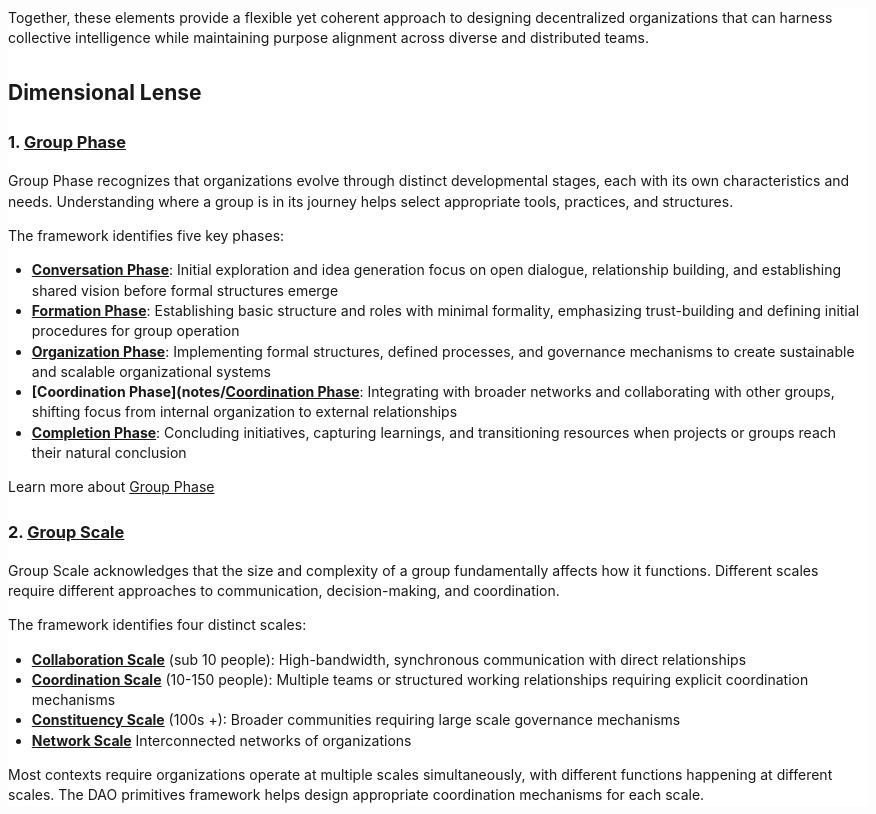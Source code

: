 Together, these elements provide a flexible yet coherent approach to designing decentralized organizations that can harness collective intelligence while maintaining purpose alignment across diverse and distributed teams.

## Dimensional Lense
### 1\.  [Group Phase](artifacts/guides/dao-primitives-framework/group-phase/group-phase.md)

Group Phase recognizes that organizations evolve through distinct developmental stages, each with its own characteristics and needs. Understanding where a group is in its journey helps select appropriate tools, practices, and structures.

The framework identifies five key phases:
- **[Conversation Phase](artifacts/guides/dao-primitives-framework/group-phase/conversation-phase.md)**: Initial exploration and idea generation focus on open dialogue, relationship building, and establishing shared vision before formal structures emerge
- **[Formation Phase](artifacts/guides/dao-primitives-framework/group-phase/formation-phase.md)**: Establishing basic structure and roles with minimal formality, emphasizing trust-building and defining initial procedures for group operation
- **[Organization Phase](artifacts/guides/dao-primitives-framework/group-phase/organization-phase.md)**: Implementing formal structures, defined processes, and governance mechanisms to create sustainable and scalable organizational systems
- **[Coordination Phase](notes/[Coordination Phase](artifacts/guides/dao-primitives-framework/group-phase/coordination-phase.md)**: Integrating with broader networks and collaborating with other groups, shifting focus from internal organization to external relationships
- **[Completion Phase](artifacts/guides/dao-primitives-framework/group-phase/completion-phase.md)**: Concluding initiatives, capturing learnings, and transitioning resources when projects or groups reach their natural conclusion

Learn more about [Group Phase](artifacts/guides/dao-primitives-framework/group-phase/group-phase.md)


### 2\. [Group Scale](artifacts/guides/dao-primitives-framework/group-scale/group-scale.md)
Group Scale acknowledges that the size and complexity of a group fundamentally affects how it functions. Different scales require different approaches to communication, decision-making, and coordination.

The framework identifies four distinct scales:

- **[Collaboration Scale](notes/dao-primitives/framework/group-scale/Collaboration%20Scale.md)** (sub 10 people): High-bandwidth, synchronous communication with direct relationships
- **[Coordination Scale](notes/dao-primitives/framework/group-scale/Coordination%20Scale.md)** (10-150 people): Multiple teams or structured working relationships requiring explicit coordination mechanisms
- **[Constituency Scale](notes/dao-primitives/framework/group-scale/Constituency%20Scale.md)** (100s +): Broader communities requiring large scale governance mechanisms
- **[Network Scale](notes/dao-primitives/framework/group-scale/Network%20Scale.md)** Interconnected networks of organizations

Most contexts require organizations operate at multiple scales simultaneously, with different functions happening at different scales. The DAO primitives framework helps design appropriate coordination mechanisms for each scale.
